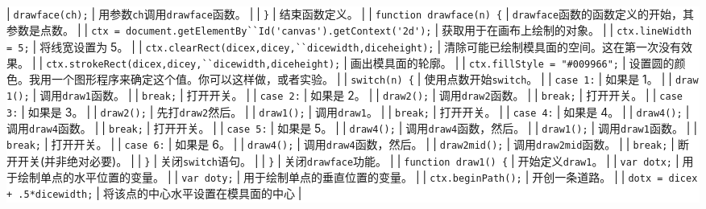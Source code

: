 | `drawface(ch);` | 用参数`ch`调用`drawface`函数。 |
| `}` | 结束函数定义。 |
| `function drawface(n) {` | `drawface`函数的函数定义的开始，其参数是点数。 |
| `ctx = document.getElementBy``Id('canvas').getContext('2d');` | 获取用于在画布上绘制的对象。 |
| `ctx.lineWidth = 5;` | 将线宽设置为 5。 |
| `ctx.clearRect(dicex,dicey,``dicewidth,diceheight);` | 清除可能已绘制模具面的空间。这在第一次没有效果。 |
| `ctx.strokeRect(dicex,dicey,``dicewidth,diceheight);` | 画出模具面的轮廓。 |
| `ctx.fillStyle = "#009966";` | 设置圆的颜色。我用一个图形程序来确定这个值。你可以这样做，或者实验。 |
| `switch(n) {` | 使用点数开始`switch`。 |
| `case 1:` | 如果是 1。 |
| `draw1();` | 调用`draw1`函数。 |
| `break;` | 打开开关。 |
| `case 2:` | 如果是 2。 |
| `draw2();` | 调用`draw2`函数。 |
| `break;` | 打开开关。 |
| `case 3:` | 如果是 3。 |
| `draw2();` | 先打`draw2`然后。 |
| `draw1();` | 调用`draw1`。 |
| `break;` | 打开开关。 |
| `case 4:` | 如果是 4。 |
| `draw4();` | 调用`draw4`函数。 |
| `break;` | 打开开关。 |
| `case 5:` | 如果是 5。 |
| `draw4();` | 调用`draw4`函数，然后。 |
| `draw1();` | 调用`draw1`函数。 |
| `break;` | 打开开关。 |
| `case 6:` | 如果是 6。 |
| `draw4();` | 调用`draw4`函数，然后。 |
| `draw2mid();` | 调用`draw2mid`函数。 |
| `break;` | 断开开关(并非绝对必要)。 |
| `}` | 关闭`switch`语句。 |
| `}` | 关闭`drawface`功能。 |
| `function draw1() {` | 开始定义`draw1`。 |
| `var dotx;` | 用于绘制单点的水平位置的变量。 |
| `var doty;` | 用于绘制单点的垂直位置的变量。 |
| `ctx.beginPath();` | 开创一条道路。 |
| `dotx = dicex + .5*dicewidth;` | 将该点的中心水平设置在模具面的中心 |